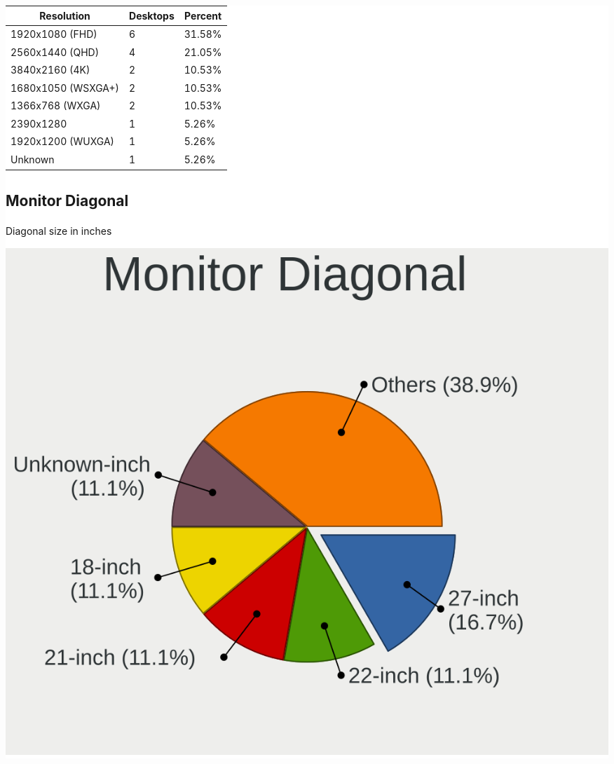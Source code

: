 
| Resolution         | Desktops | Percent |
|--------------------|----------|---------|
| 1920x1080 (FHD)    | 6        | 31.58%  |
| 2560x1440 (QHD)    | 4        | 21.05%  |
| 3840x2160 (4K)     | 2        | 10.53%  |
| 1680x1050 (WSXGA+) | 2        | 10.53%  |
| 1366x768 (WXGA)    | 2        | 10.53%  |
| 2390x1280          | 1        | 5.26%   |
| 1920x1200 (WUXGA)  | 1        | 5.26%   |
| Unknown            | 1        | 5.26%   |

Monitor Diagonal
----------------

Diagonal size in inches

![Monitor Diagonal](./images/pie_chart_bsd/mon_diagonal.svg)
